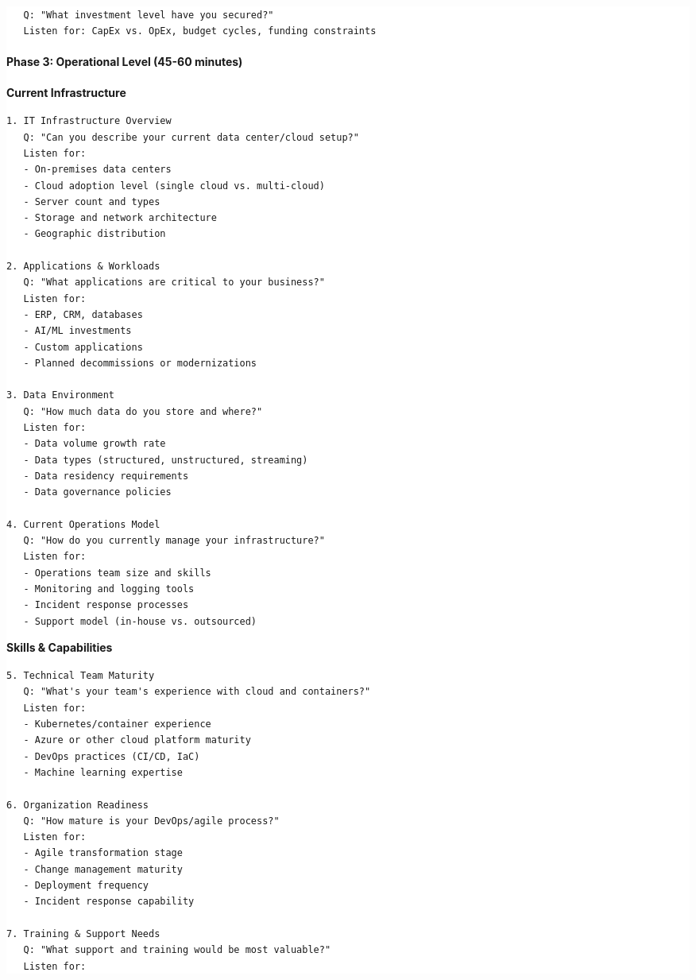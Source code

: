 ```
   Q: "What investment level have you secured?"
   Listen for: CapEx vs. OpEx, budget cycles, funding constraints
```

#### Phase 3: Operational Level (45-60 minutes)

**Current Infrastructure**

```
1. IT Infrastructure Overview
   Q: "Can you describe your current data center/cloud setup?"
   Listen for:
   - On-premises data centers
   - Cloud adoption level (single cloud vs. multi-cloud)
   - Server count and types
   - Storage and network architecture
   - Geographic distribution

2. Applications & Workloads
   Q: "What applications are critical to your business?"
   Listen for:
   - ERP, CRM, databases
   - AI/ML investments
   - Custom applications
   - Planned decommissions or modernizations

3. Data Environment
   Q: "How much data do you store and where?"
   Listen for:
   - Data volume growth rate
   - Data types (structured, unstructured, streaming)
   - Data residency requirements
   - Data governance policies

4. Current Operations Model
   Q: "How do you currently manage your infrastructure?"
   Listen for:
   - Operations team size and skills
   - Monitoring and logging tools
   - Incident response processes
   - Support model (in-house vs. outsourced)
```

**Skills & Capabilities**

```
5. Technical Team Maturity
   Q: "What's your team's experience with cloud and containers?"
   Listen for:
   - Kubernetes/container experience
   - Azure or other cloud platform maturity
   - DevOps practices (CI/CD, IaC)
   - Machine learning expertise

6. Organization Readiness
   Q: "How mature is your DevOps/agile process?"
   Listen for:
   - Agile transformation stage
   - Change management maturity
   - Deployment frequency
   - Incident response capability

7. Training & Support Needs
   Q: "What support and training would be most valuable?"
   Listen for:
```